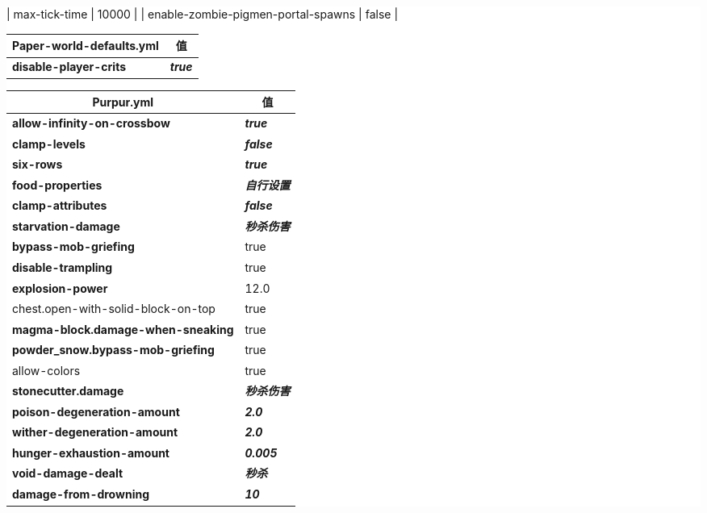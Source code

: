 | max-tick-time                            | 10000               |
| enable-zombie-pigmen-portal-spawns       | false               |

| Paper-world-defaults.yml | 值         |
| ------------------------ | ---------- |
| **disable-player-crits** | ***true*** |

| Purpur.yml                           | 值             |
| ------------------------------------ | -------------- |
| **allow-infinity-on-crossbow**       | ***true***     |
| **clamp-levels**                     | ***false***    |
| **six-rows**                         | ***true***     |
| **food-properties**                  | ***自行设置*** |
| **clamp-attributes**                 | ***false***    |
| **starvation-damage**                | ***秒杀伤害*** |
| **bypass-mob-griefing**              | true           |
| **disable-trampling**                | true           |
| **explosion-power**                  | 12.0           |
| chest.open-with-solid-block-on-top   | true           |
| **magma-block.damage-when-sneaking** | true           |
| **powder_snow.bypass-mob-griefing**  | true           |
| allow-colors                         | true           |
| **stonecutter.damage**               | ***秒杀伤害*** |
| **poison-degeneration-amount**       | ***2.0***      |
| **wither-degeneration-amount**       | ***2.0***      |
| **hunger-exhaustion-amount**         | ***0.005***    |
| **void-damage-dealt**                | ***秒杀***     |
| **damage-from-drowning**             | ***10***       |

